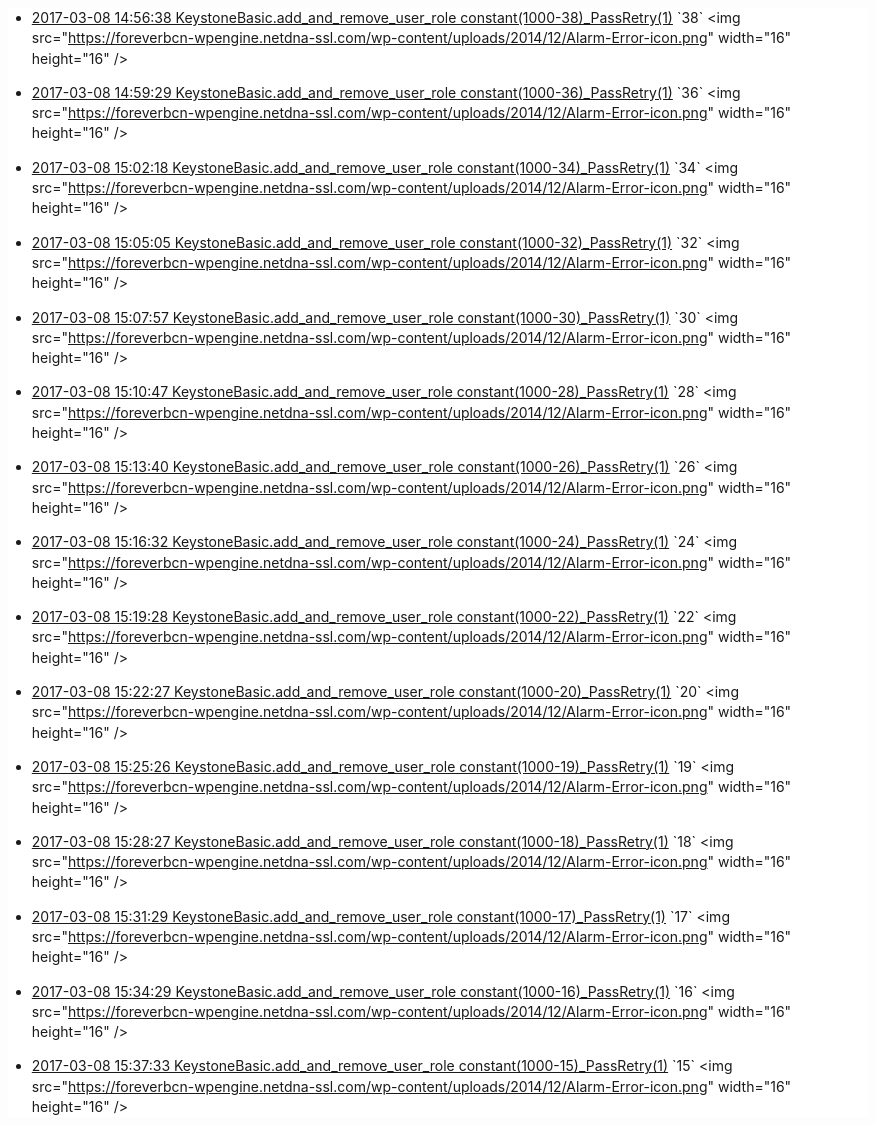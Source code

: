- [2017-03-08 14:56:38 KeystoneBasic.add_and_remove_user_role constant(1000-38)_PassRetry(1)](https://godleon.github.io/osp_binary_test_result/0.0.54/keystone/(20170308_145638)KeystoneBasic.add_and_remove_user_role-constant(1000-38)_PassRetry(1)-FAILED.html) `38` <img src="https://foreverbcn-wpengine.netdna-ssl.com/wp-content/uploads/2014/12/Alarm-Error-icon.png" width="16" height="16" \/>

- [2017-03-08 14:59:29 KeystoneBasic.add_and_remove_user_role constant(1000-36)_PassRetry(1)](https://godleon.github.io/osp_binary_test_result/0.0.54/keystone/(20170308_145929)KeystoneBasic.add_and_remove_user_role-constant(1000-36)_PassRetry(1)-FAILED.html) `36` <img src="https://foreverbcn-wpengine.netdna-ssl.com/wp-content/uploads/2014/12/Alarm-Error-icon.png" width="16" height="16" \/>

- [2017-03-08 15:02:18 KeystoneBasic.add_and_remove_user_role constant(1000-34)_PassRetry(1)](https://godleon.github.io/osp_binary_test_result/0.0.54/keystone/(20170308_150218)KeystoneBasic.add_and_remove_user_role-constant(1000-34)_PassRetry(1)-FAILED.html) `34` <img src="https://foreverbcn-wpengine.netdna-ssl.com/wp-content/uploads/2014/12/Alarm-Error-icon.png" width="16" height="16" \/>

- [2017-03-08 15:05:05 KeystoneBasic.add_and_remove_user_role constant(1000-32)_PassRetry(1)](https://godleon.github.io/osp_binary_test_result/0.0.54/keystone/(20170308_150505)KeystoneBasic.add_and_remove_user_role-constant(1000-32)_PassRetry(1)-FAILED.html) `32` <img src="https://foreverbcn-wpengine.netdna-ssl.com/wp-content/uploads/2014/12/Alarm-Error-icon.png" width="16" height="16" \/>

- [2017-03-08 15:07:57 KeystoneBasic.add_and_remove_user_role constant(1000-30)_PassRetry(1)](https://godleon.github.io/osp_binary_test_result/0.0.54/keystone/(20170308_150757)KeystoneBasic.add_and_remove_user_role-constant(1000-30)_PassRetry(1)-FAILED.html) `30` <img src="https://foreverbcn-wpengine.netdna-ssl.com/wp-content/uploads/2014/12/Alarm-Error-icon.png" width="16" height="16" \/>

- [2017-03-08 15:10:47 KeystoneBasic.add_and_remove_user_role constant(1000-28)_PassRetry(1)](https://godleon.github.io/osp_binary_test_result/0.0.54/keystone/(20170308_151047)KeystoneBasic.add_and_remove_user_role-constant(1000-28)_PassRetry(1)-FAILED.html) `28` <img src="https://foreverbcn-wpengine.netdna-ssl.com/wp-content/uploads/2014/12/Alarm-Error-icon.png" width="16" height="16" \/>

- [2017-03-08 15:13:40 KeystoneBasic.add_and_remove_user_role constant(1000-26)_PassRetry(1)](https://godleon.github.io/osp_binary_test_result/0.0.54/keystone/(20170308_151340)KeystoneBasic.add_and_remove_user_role-constant(1000-26)_PassRetry(1)-FAILED.html) `26` <img src="https://foreverbcn-wpengine.netdna-ssl.com/wp-content/uploads/2014/12/Alarm-Error-icon.png" width="16" height="16" \/>

- [2017-03-08 15:16:32 KeystoneBasic.add_and_remove_user_role constant(1000-24)_PassRetry(1)](https://godleon.github.io/osp_binary_test_result/0.0.54/keystone/(20170308_151632)KeystoneBasic.add_and_remove_user_role-constant(1000-24)_PassRetry(1)-FAILED.html) `24` <img src="https://foreverbcn-wpengine.netdna-ssl.com/wp-content/uploads/2014/12/Alarm-Error-icon.png" width="16" height="16" \/>

- [2017-03-08 15:19:28 KeystoneBasic.add_and_remove_user_role constant(1000-22)_PassRetry(1)](https://godleon.github.io/osp_binary_test_result/0.0.54/keystone/(20170308_151928)KeystoneBasic.add_and_remove_user_role-constant(1000-22)_PassRetry(1)-FAILED.html) `22` <img src="https://foreverbcn-wpengine.netdna-ssl.com/wp-content/uploads/2014/12/Alarm-Error-icon.png" width="16" height="16" \/>

- [2017-03-08 15:22:27 KeystoneBasic.add_and_remove_user_role constant(1000-20)_PassRetry(1)](https://godleon.github.io/osp_binary_test_result/0.0.54/keystone/(20170308_152227)KeystoneBasic.add_and_remove_user_role-constant(1000-20)_PassRetry(1)-FAILED.html) `20` <img src="https://foreverbcn-wpengine.netdna-ssl.com/wp-content/uploads/2014/12/Alarm-Error-icon.png" width="16" height="16" \/>

- [2017-03-08 15:25:26 KeystoneBasic.add_and_remove_user_role constant(1000-19)_PassRetry(1)](https://godleon.github.io/osp_binary_test_result/0.0.54/keystone/(20170308_152526)KeystoneBasic.add_and_remove_user_role-constant(1000-19)_PassRetry(1)-FAILED.html) `19` <img src="https://foreverbcn-wpengine.netdna-ssl.com/wp-content/uploads/2014/12/Alarm-Error-icon.png" width="16" height="16" \/>

- [2017-03-08 15:28:27 KeystoneBasic.add_and_remove_user_role constant(1000-18)_PassRetry(1)](https://godleon.github.io/osp_binary_test_result/0.0.54/keystone/(20170308_152827)KeystoneBasic.add_and_remove_user_role-constant(1000-18)_PassRetry(1)-FAILED.html) `18` <img src="https://foreverbcn-wpengine.netdna-ssl.com/wp-content/uploads/2014/12/Alarm-Error-icon.png" width="16" height="16" \/>

- [2017-03-08 15:31:29 KeystoneBasic.add_and_remove_user_role constant(1000-17)_PassRetry(1)](https://godleon.github.io/osp_binary_test_result/0.0.54/keystone/(20170308_153129)KeystoneBasic.add_and_remove_user_role-constant(1000-17)_PassRetry(1)-FAILED.html) `17` <img src="https://foreverbcn-wpengine.netdna-ssl.com/wp-content/uploads/2014/12/Alarm-Error-icon.png" width="16" height="16" \/>

- [2017-03-08 15:34:29 KeystoneBasic.add_and_remove_user_role constant(1000-16)_PassRetry(1)](https://godleon.github.io/osp_binary_test_result/0.0.54/keystone/(20170308_153429)KeystoneBasic.add_and_remove_user_role-constant(1000-16)_PassRetry(1)-FAILED.html) `16` <img src="https://foreverbcn-wpengine.netdna-ssl.com/wp-content/uploads/2014/12/Alarm-Error-icon.png" width="16" height="16" \/>

- [2017-03-08 15:37:33 KeystoneBasic.add_and_remove_user_role constant(1000-15)_PassRetry(1)](https://godleon.github.io/osp_binary_test_result/0.0.54/keystone/(20170308_153733)KeystoneBasic.add_and_remove_user_role-constant(1000-15)_PassRetry(1)-FAILED.html) `15` <img src="https://foreverbcn-wpengine.netdna-ssl.com/wp-content/uploads/2014/12/Alarm-Error-icon.png" width="16" height="16" \/>
